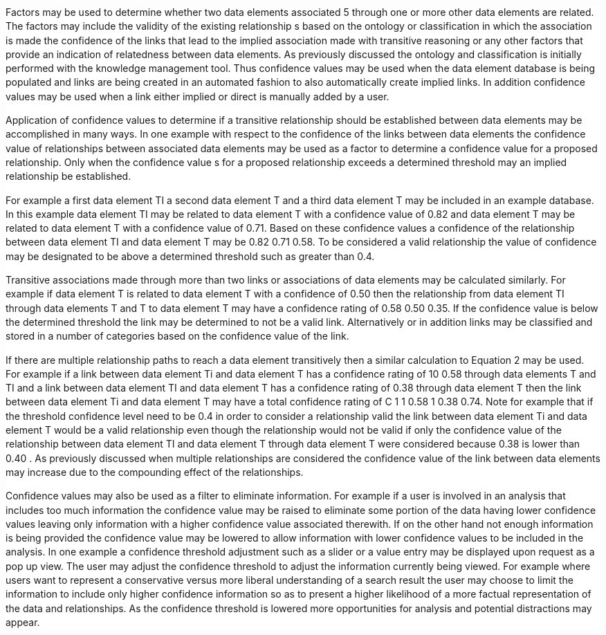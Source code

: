 Factors may be used to determine whether two data elements associated 5 through one or more other data elements are related. The factors may include the validity of the existing relationship s based on the ontology or classification in which the association is made the confidence of the links that lead to the implied association made with transitive reasoning or any other factors that provide an indication of relatedness between data elements. As previously discussed the ontology and classification is initially performed with the knowledge management tool. Thus confidence values may be used when the data element database is being populated and links are being created in an automated fashion to also automatically create implied links. In addition confidence values may be used when a link either implied or direct is manually added by a user.

Application of confidence values to determine if a transitive relationship should be established between data elements may be accomplished in many ways. In one example with respect to the confidence of the links between data elements the confidence value of relationships between associated data elements may be used as a factor to determine a confidence value for a proposed relationship. Only when the confidence value s for a proposed relationship exceeds a determined threshold may an implied relationship be established.

For example a first data element TI a second data element T and a third data element T may be included in an example database. In this example data element TI may be related to data element T with a confidence value of 0.82 and data element T may be related to data element T with a confidence value of 0.71. Based on these confidence values a confidence of the relationship between data element TI and data element T may be 0.82 0.71 0.58. To be considered a valid relationship the value of confidence may be designated to be above a determined threshold such as greater than 0.4.

Transitive associations made through more than two links or associations of data elements may be calculated similarly. For example if data element T is related to data element T with a confidence of 0.50 then the relationship from data element TI through data elements T and T to data element T may have a confidence rating of 0.58 0.50 0.35. If the confidence value is below the determined threshold the link may be determined to not be a valid link. Alternatively or in addition links may be classified and stored in a number of categories based on the confidence value of the link.

If there are multiple relationship paths to reach a data element transitively then a similar calculation to Equation 2 may be used. For example if a link between data element Ti and data element T has a confidence rating of 10 0.58 through data elements T and TI and a link between data element TI and data element T has a confidence rating of 0.38 through data element T then the link between data element Ti and data element T may have a total confidence rating of C 1 1 0.58 1 0.38 0.74. Note for example that if the threshold confidence level need to be 0.4 in order to consider a relationship valid the link between data element Ti and data element T would be a valid relationship even though the relationship would not be valid if only the confidence value of the relationship between data element TI and data element T through data element T were considered because 0.38 is lower than 0.40 . As previously discussed when multiple relationships are considered the confidence value of the link between data elements may increase due to the compounding effect of the relationships.

Confidence values may also be used as a filter to eliminate information. For example if a user is involved in an analysis that includes too much information the confidence value may be raised to eliminate some portion of the data having lower confidence values leaving only information with a higher confidence value associated therewith. If on the other hand not enough information is being provided the confidence value may be lowered to allow information with lower confidence values to be included in the analysis. In one example a confidence threshold adjustment such as a slider or a value entry may be displayed upon request as a pop up view. The user may adjust the confidence threshold to adjust the information currently being viewed. For example where users want to represent a conservative versus more liberal understanding of a search result the user may choose to limit the information to include only higher confidence information so as to present a higher likelihood of a more factual representation of the data and relationships. As the confidence threshold is lowered more opportunities for analysis and potential distractions may appear.
